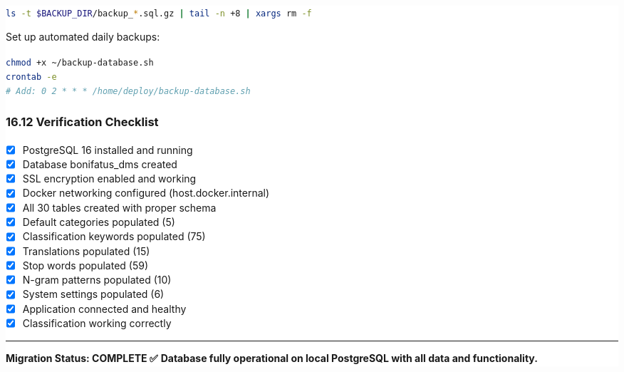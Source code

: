 ```bash
ls -t $BACKUP_DIR/backup_*.sql.gz | tail -n +8 | xargs rm -f
```

Set up automated daily backups:
```bash
chmod +x ~/backup-database.sh
crontab -e
# Add: 0 2 * * * /home/deploy/backup-database.sh
```

### 16.12 Verification Checklist

- [x] PostgreSQL 16 installed and running
- [x] Database bonifatus_dms created
- [x] SSL encryption enabled and working
- [x] Docker networking configured (host.docker.internal)
- [x] All 30 tables created with proper schema
- [x] Default categories populated (5)
- [x] Classification keywords populated (75)
- [x] Translations populated (15)
- [x] Stop words populated (59)
- [x] N-gram patterns populated (10)
- [x] System settings populated (6)
- [x] Application connected and healthy
- [x] Classification working correctly

---

**Migration Status: COMPLETE ✅**
**Database fully operational on local PostgreSQL with all data and functionality.**
